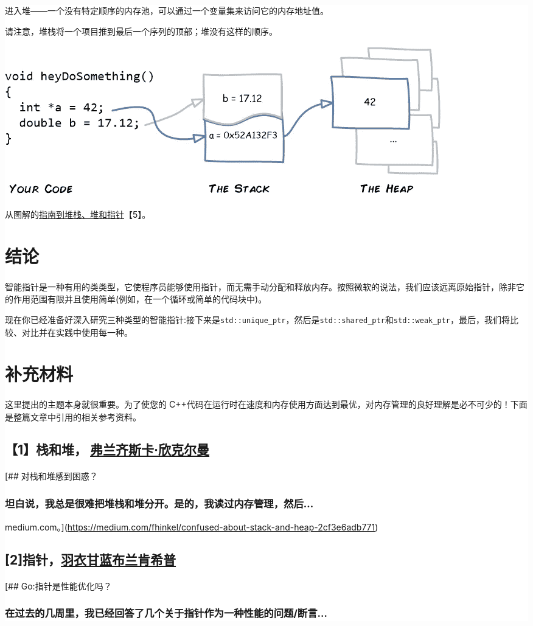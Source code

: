 进入堆——一个没有特定顺序的内存池，可以通过一个变量集来访问它的内存地址值。

请注意，堆栈将一个项目推到最后一个序列的顶部；堆没有这样的顺序。

![](img/82bacf73f5e3f24baf163296a0d3aa84.png)

从图解的[指南到堆栈、堆和指针](https://medium.com/young-coder/an-illustrated-guide-to-memory-the-stack-the-heap-and-pointers-40a604f7bc53)【5】。

# 结论

智能指针是一种有用的类类型，它使程序员能够使用指针，而无需手动分配和释放内存。按照微软的说法，我们应该远离原始指针，除非它的作用范围有限并且使用简单(例如，在一个循环或简单的代码块中)。

现在你已经准备好深入研究三种类型的智能指针:接下来是`std::unique_ptr`，然后是`std::shared_ptr`和`std::weak_ptr`，最后，我们将比较、对比并在实践中使用每一种。

# 补充材料

这里提出的主题本身就很重要。为了使您的 C++代码在运行时在速度和内存使用方面达到最优，对内存管理的良好理解是必不可少的！下面是整篇文章中引用的相关参考资料。

## **【1】栈和堆，** [弗兰齐斯卡·欣克尔曼](https://medium.com/u/1bb43593ad65?source=post_page-----708486276526--------------------------------)

[](https://medium.com/fhinkel/confused-about-stack-and-heap-2cf3e6adb771) [## 对栈和堆感到困惑？

### 坦白说，我总是很难把堆栈和堆分开。是的，我读过内存管理，然后…

medium.com。](https://medium.com/fhinkel/confused-about-stack-and-heap-2cf3e6adb771) 

## [2]指针，[羽衣甘蓝布兰肯希普](https://medium.com/u/c1aeceaf7f53?source=post_page-----708486276526--------------------------------)

 [## Go:指针是性能优化吗？

### 在过去的几周里，我已经回答了几个关于指针作为一种性能的问题/断言…

